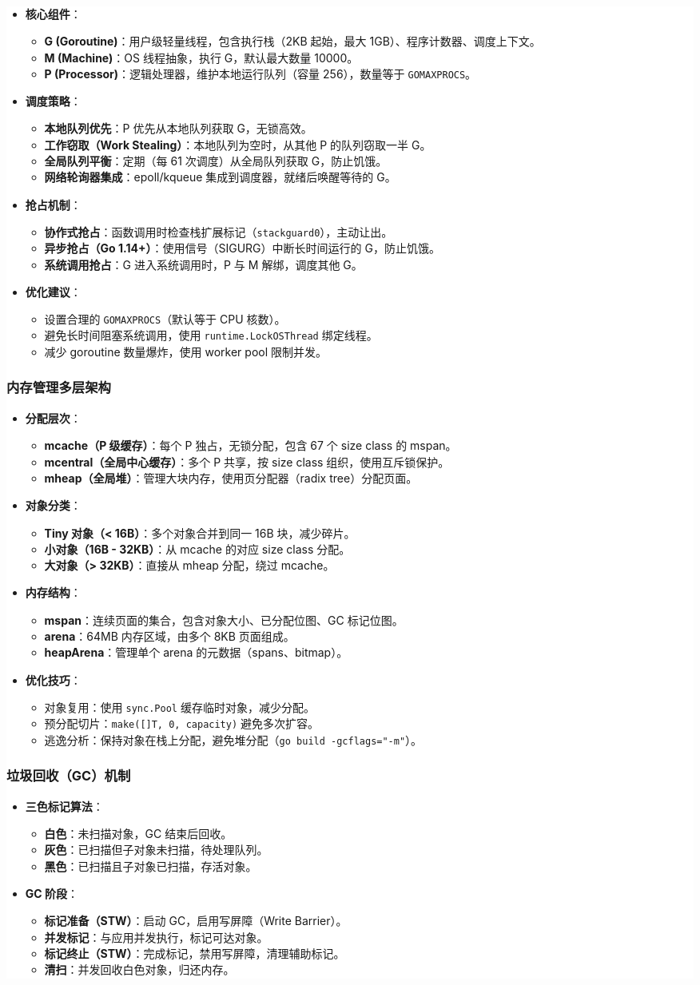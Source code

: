 - **核心组件**：
  - **G (Goroutine)**：用户级轻量线程，包含执行栈（2KB 起始，最大 1GB）、程序计数器、调度上下文。
  - **M (Machine)**：OS 线程抽象，执行 G，默认最大数量 10000。
  - **P (Processor)**：逻辑处理器，维护本地运行队列（容量 256），数量等于 `GOMAXPROCS`。

- **调度策略**：
  - **本地队列优先**：P 优先从本地队列获取 G，无锁高效。
  - **工作窃取（Work Stealing）**：本地队列为空时，从其他 P 的队列窃取一半 G。
  - **全局队列平衡**：定期（每 61 次调度）从全局队列获取 G，防止饥饿。
  - **网络轮询器集成**：epoll/kqueue 集成到调度器，就绪后唤醒等待的 G。

- **抢占机制**：
  - **协作式抢占**：函数调用时检查栈扩展标记（`stackguard0`），主动让出。
  - **异步抢占（Go 1.14+）**：使用信号（SIGURG）中断长时间运行的 G，防止饥饿。
  - **系统调用抢占**：G 进入系统调用时，P 与 M 解绑，调度其他 G。

- **优化建议**：
  - 设置合理的 `GOMAXPROCS`（默认等于 CPU 核数）。
  - 避免长时间阻塞系统调用，使用 `runtime.LockOSThread` 绑定线程。
  - 减少 goroutine 数量爆炸，使用 worker pool 限制并发。

### 内存管理多层架构

- **分配层次**：
  - **mcache（P 级缓存）**：每个 P 独占，无锁分配，包含 67 个 size class 的 mspan。
  - **mcentral（全局中心缓存）**：多个 P 共享，按 size class 组织，使用互斥锁保护。
  - **mheap（全局堆）**：管理大块内存，使用页分配器（radix tree）分配页面。

- **对象分类**：
  - **Tiny 对象（< 16B）**：多个对象合并到同一 16B 块，减少碎片。
  - **小对象（16B - 32KB）**：从 mcache 的对应 size class 分配。
  - **大对象（> 32KB）**：直接从 mheap 分配，绕过 mcache。

- **内存结构**：
  - **mspan**：连续页面的集合，包含对象大小、已分配位图、GC 标记位图。
  - **arena**：64MB 内存区域，由多个 8KB 页面组成。
  - **heapArena**：管理单个 arena 的元数据（spans、bitmap）。

- **优化技巧**：
  - 对象复用：使用 `sync.Pool` 缓存临时对象，减少分配。
  - 预分配切片：`make([]T, 0, capacity)` 避免多次扩容。
  - 逃逸分析：保持对象在栈上分配，避免堆分配（`go build -gcflags="-m"`）。

### 垃圾回收（GC）机制

- **三色标记算法**：
  - **白色**：未扫描对象，GC 结束后回收。
  - **灰色**：已扫描但子对象未扫描，待处理队列。
  - **黑色**：已扫描且子对象已扫描，存活对象。

- **GC 阶段**：
  - **标记准备（STW）**：启动 GC，启用写屏障（Write Barrier）。
  - **并发标记**：与应用并发执行，标记可达对象。
  - **标记终止（STW）**：完成标记，禁用写屏障，清理辅助标记。
  - **清扫**：并发回收白色对象，归还内存。
